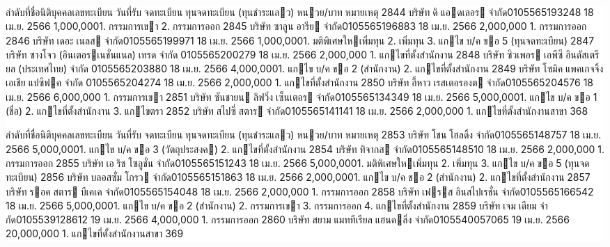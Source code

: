 ลําดับที่ชื่อนิติบุคคลเลขทะเบียน
วันที่รับ
 จดทะเบียน
ทุนจดทะเบียน
(ทุนชําระแลว)
หนวย/บาท
หมายเหตุ
2844 บริษัท ดิ แอดเลอร จํากัด0105565193248 18 เม.ย. 2566  1,000,0001. กรรมการเขา
2. กรรมการออก
2845 บริษัท ซาลูน อารีย จํากัด0105565196883 18 เม.ย. 2566  2,000,000 1. กรรมการออก
2846 บริษัท เดอะ เนลส จํากัด0105565199971 18 เม.ย. 2566  1,000,0001. มติพิเศษใหเพิ่มทุน
2. เพิ่มทุน
3. แกไข บ/ค ขอ 5 (ทุนจดทะเบียน)
2847 บริษัท ซางโจว (อินเตอรเนชั่นแนล) เทรด จํากัด    0105565200279 18 เม.ย. 2566  2,000,000 1. แกไขที่ตั้งสํานักงาน
2848 บริษัท ซิวเพอร เอพีซี อินดัสเตรียล (ประเทศไทย) จํากัด 0105565203880 18 เม.ย. 2566  4,000,0001. แกไข บ/ค ขอ 2 (สํานักงาน)
2. แกไขที่ตั้งสํานักงาน
2849 บริษัท โซมิค แพคเกจจิ้ง เอเชีย แปซิฟค จํากัด    0105565204274 18 เม.ย. 2566  2,000,000 1. แกไขที่ตั้งสํานักงาน
2850 บริษัท อี้หาว เรสเตอรองต จํากัด0105565204576 18 เม.ย. 2566  6,000,000 1. กรรมการเขา
2851 บริษัท ซันชายน ลิฟวิ่ง เซ็นเตอร จํากัด0105565134349 18 เม.ย. 2566  5,000,0001. แกไข บ/ค ขอ 1 (ชื่อ)
2. แกไขที่ตั้งสํานักงาน
3. แกไขตรา
2852 บริษัท สไปซี่  สตาร จํากัด0105565141141 18 เม.ย. 2566  2,000,000 1. แกไขที่ตั้งสํานักงานสาขา
368

ลําดับที่ชื่อนิติบุคคลเลขทะเบียน
วันที่รับ
 จดทะเบียน
ทุนจดทะเบียน
(ทุนชําระแลว)
หนวย/บาท
หมายเหตุ
2853 บริษัท โชน โฮลดิ้ง จํากัด0105565148757 18 เม.ย. 2566  5,000,0001. แกไข บ/ค ขอ 3 (วัตถุประสงค)
2. แกไขที่ตั้งสํานักงาน
2854 บริษัท ทิจากส จํากัด0105565148510 18 เม.ย. 2566  2,000,000 1. กรรมการออก
2855 บริษัท เอ ริช โซลูชั่น จํากัด0105565151243 18 เม.ย. 2566  5,000,0001. มติพิเศษใหเพิ่มทุน
2. เพิ่มทุน
3. แกไข บ/ค ขอ 5 (ทุนจดทะเบียน)
2856 บริษัท บลอสซั่ม โกรว จํากัด0105565151863 18 เม.ย. 2566  2,000,0001. แกไข บ/ค ขอ 2 (สํานักงาน)
2. แกไขที่ตั้งสํานักงาน
2857 บริษัท รอค สตาร บีเคเค จํากัด0105565154048 18 เม.ย. 2566  2,000,000 1. กรรมการออก
2858 บริษัท เฟรส อินสไปเรชั่น จํากัด0105565166542 18 เม.ย. 2566  5,000,0001. แกไข บ/ค ขอ 2 (สํานักงาน)
2. กรรมการเขา
3. กรรมการออก
4. แกไขที่ตั้งสํานักงาน
2859 บริษัท เจม เดียม จํากัด0105539128612 19 เม.ย. 2566  4,000,000 1. กรรมการออก
2860 บริษัท สยาม แมททีเรียล แฮนดลิ่ง จํากัด0105540057065 19 เม.ย. 2566  20,000,000 1. แกไขที่ตั้งสํานักงานสาขา
369

